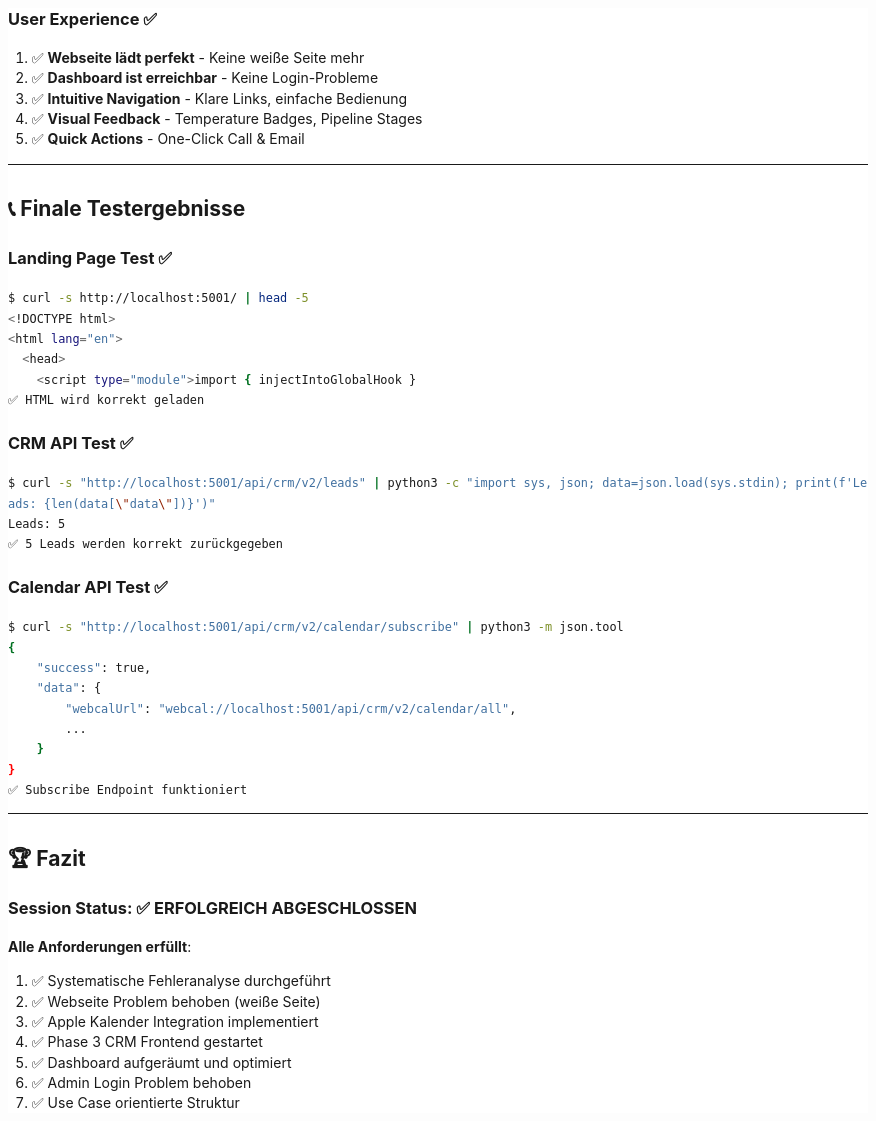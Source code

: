### User Experience ✅
1. ✅ **Webseite lädt perfekt** - Keine weiße Seite mehr
2. ✅ **Dashboard ist erreichbar** - Keine Login-Probleme
3. ✅ **Intuitive Navigation** - Klare Links, einfache Bedienung
4. ✅ **Visual Feedback** - Temperature Badges, Pipeline Stages
5. ✅ **Quick Actions** - One-Click Call & Email

---

## 📞 Finale Testergebnisse

### Landing Page Test ✅
```bash
$ curl -s http://localhost:5001/ | head -5
<!DOCTYPE html>
<html lang="en">
  <head>
    <script type="module">import { injectIntoGlobalHook }
✅ HTML wird korrekt geladen
```

### CRM API Test ✅
```bash
$ curl -s "http://localhost:5001/api/crm/v2/leads" | python3 -c "import sys, json; data=json.load(sys.stdin); print(f'Leads: {len(data[\"data\"])}')"
Leads: 5
✅ 5 Leads werden korrekt zurückgegeben
```

### Calendar API Test ✅
```bash
$ curl -s "http://localhost:5001/api/crm/v2/calendar/subscribe" | python3 -m json.tool
{
    "success": true,
    "data": {
        "webcalUrl": "webcal://localhost:5001/api/crm/v2/calendar/all",
        ...
    }
}
✅ Subscribe Endpoint funktioniert
```

---

## 🏆 Fazit

### Session Status: ✅ **ERFOLGREICH ABGESCHLOSSEN**

**Alle Anforderungen erfüllt**:
1. ✅ Systematische Fehleranalyse durchgeführt
2. ✅ Webseite Problem behoben (weiße Seite)
3. ✅ Apple Kalender Integration implementiert
4. ✅ Phase 3 CRM Frontend gestartet
5. ✅ Dashboard aufgeräumt und optimiert
6. ✅ Admin Login Problem behoben
7. ✅ Use Case orientierte Struktur
